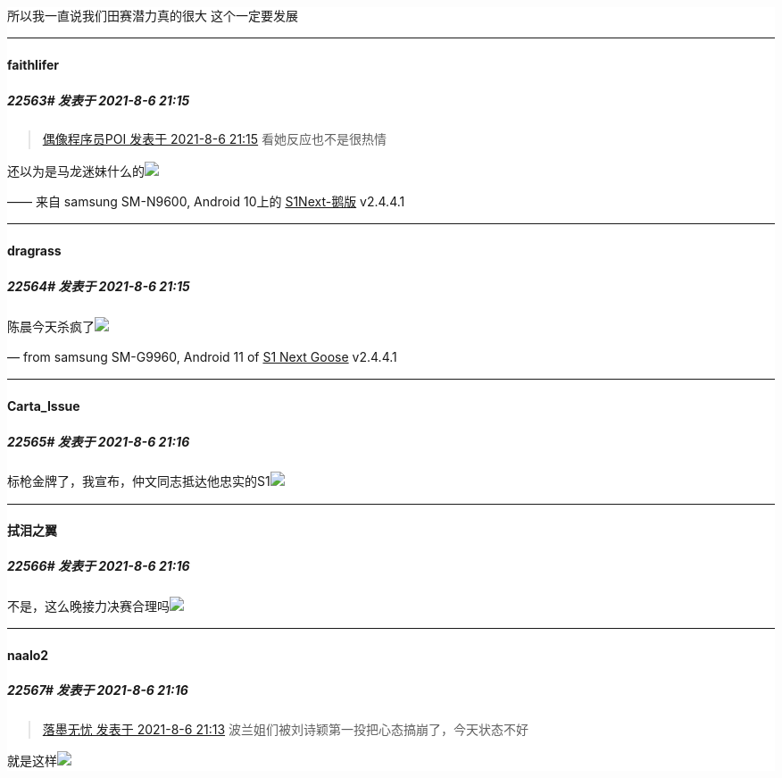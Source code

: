 所以我一直说我们田赛潜力真的很大 这个一定要发展


*****

####  faithlifer  
##### 22563#       发表于 2021-8-6 21:15


<blockquote><a href="httphttps://bbs.saraba1st.com/2b/forum.php?mod=redirect&amp;goto=findpost&amp;pid=52268018&amp;ptid=2015306" target="_blank">偶像程序员POI 发表于 2021-8-6 21:15</a>
看她反应也不是很热情</blockquote>
还以为是马龙迷妹什么的<img src="https://static.saraba1st.com/image/smiley/face2017/037.png" referrerpolicy="no-referrer">

—— 来自 samsung SM-N9600, Android 10上的 [S1Next-鹅版](https://github.com/ykrank/S1-Next/releases) v2.4.4.1


*****

####  dragrass  
##### 22564#       发表于 2021-8-6 21:15


陈晨今天杀疯了<img src="https://static.saraba1st.com/image/smiley/face2017/018.png" referrerpolicy="no-referrer">

— from samsung SM-G9960, Android 11 of [S1 Next Goose](https://pan.baidu.com/s/1mi43uRm) v2.4.4.1


*****

####  Carta_Issue  
##### 22565#       发表于 2021-8-6 21:16


标枪金牌了，我宣布，仲文同志抵达他忠实的S1<img src="https://static.saraba1st.com/image/smiley/face2017/053.png" referrerpolicy="no-referrer">


*****

####  拭泪之翼  
##### 22566#       发表于 2021-8-6 21:16


不是，这么晚接力决赛合理吗<img src="https://static.saraba1st.com/image/smiley/face2017/002.png" referrerpolicy="no-referrer">


*****

####  naalo2  
##### 22567#       发表于 2021-8-6 21:16


<blockquote><a href="httphttps://bbs.saraba1st.com/2b/forum.php?mod=redirect&amp;goto=findpost&amp;pid=52268005&amp;ptid=2015306" target="_blank">落墨无忧 发表于 2021-8-6 21:13</a>
波兰姐们被刘诗颖第一投把心态搞崩了，今天状态不好</blockquote>
就是这样<img src="https://static.saraba1st.com/image/smiley/face2017/066.png" referrerpolicy="no-referrer">
